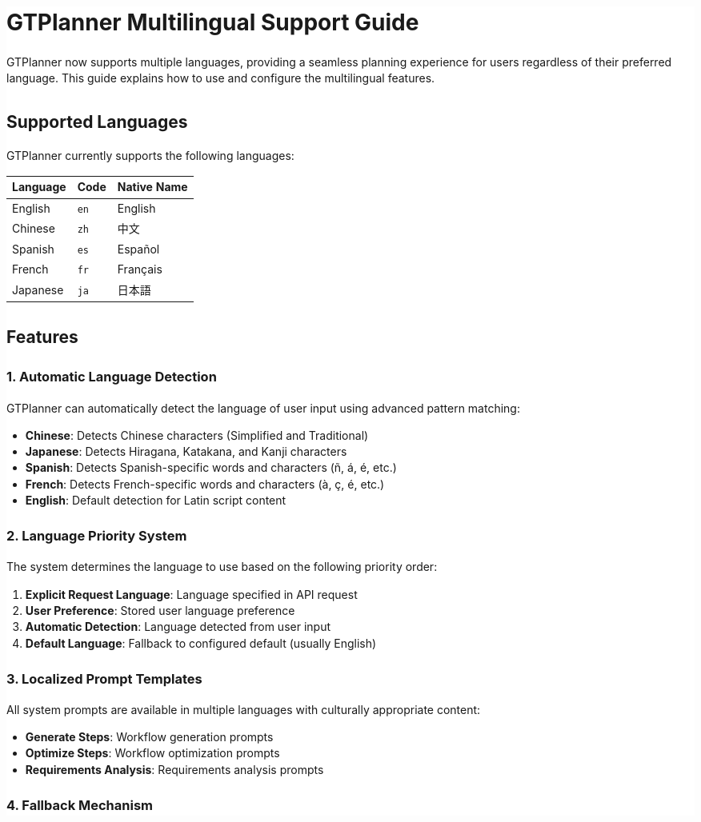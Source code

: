 # GTPlanner Multilingual Support Guide

GTPlanner now supports multiple languages, providing a seamless planning experience for users regardless of their preferred language. This guide explains how to use and configure the multilingual features.

## Supported Languages

GTPlanner currently supports the following languages:

| Language | Code | Native Name |
|----------|------|-------------|
| English  | `en` | English     |
| Chinese  | `zh` | 中文        |
| Spanish  | `es` | Español     |
| French   | `fr` | Français    |
| Japanese | `ja` | 日本語      |

## Features

### 1. Automatic Language Detection

GTPlanner can automatically detect the language of user input using advanced pattern matching:

- **Chinese**: Detects Chinese characters (Simplified and Traditional)
- **Japanese**: Detects Hiragana, Katakana, and Kanji characters
- **Spanish**: Detects Spanish-specific words and characters (ñ, á, é, etc.)
- **French**: Detects French-specific words and characters (à, ç, é, etc.)
- **English**: Default detection for Latin script content

### 2. Language Priority System

The system determines the language to use based on the following priority order:

1. **Explicit Request Language**: Language specified in API request
2. **User Preference**: Stored user language preference
3. **Automatic Detection**: Language detected from user input
4. **Default Language**: Fallback to configured default (usually English)

### 3. Localized Prompt Templates

All system prompts are available in multiple languages with culturally appropriate content:

- **Generate Steps**: Workflow generation prompts
- **Optimize Steps**: Workflow optimization prompts  
- **Requirements Analysis**: Requirements analysis prompts

### 4. Fallback Mechanism
